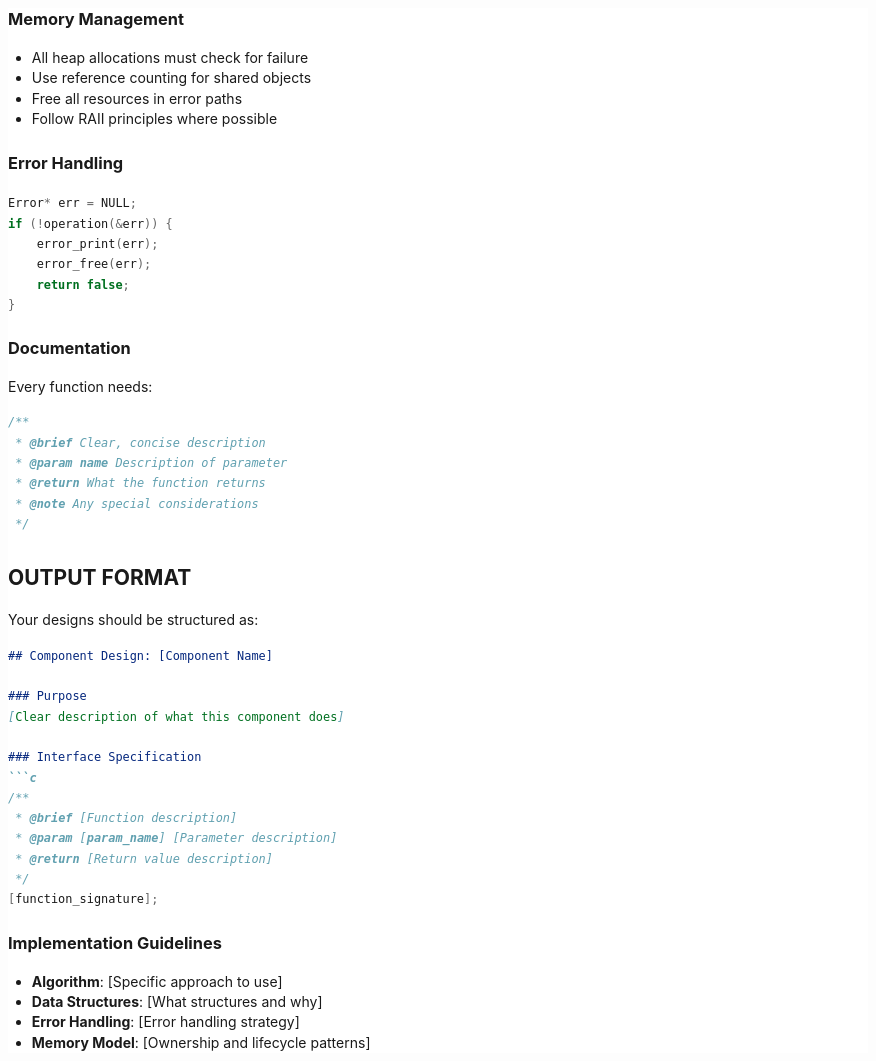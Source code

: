 ### Memory Management
- All heap allocations must check for failure
- Use reference counting for shared objects
- Free all resources in error paths
- Follow RAII principles where possible

### Error Handling
```c
Error* err = NULL;
if (!operation(&err)) {
    error_print(err);
    error_free(err);
    return false;
}
```

### Documentation
Every function needs:
```c
/**
 * @brief Clear, concise description
 * @param name Description of parameter
 * @return What the function returns
 * @note Any special considerations
 */
```

## OUTPUT FORMAT

Your designs should be structured as:

```markdown
## Component Design: [Component Name]

### Purpose
[Clear description of what this component does]

### Interface Specification
```c
/**
 * @brief [Function description]
 * @param [param_name] [Parameter description]
 * @return [Return value description]
 */
[function_signature];
```

### Implementation Guidelines
- **Algorithm**: [Specific approach to use]
- **Data Structures**: [What structures and why]
- **Error Handling**: [Error handling strategy]
- **Memory Model**: [Ownership and lifecycle patterns]
